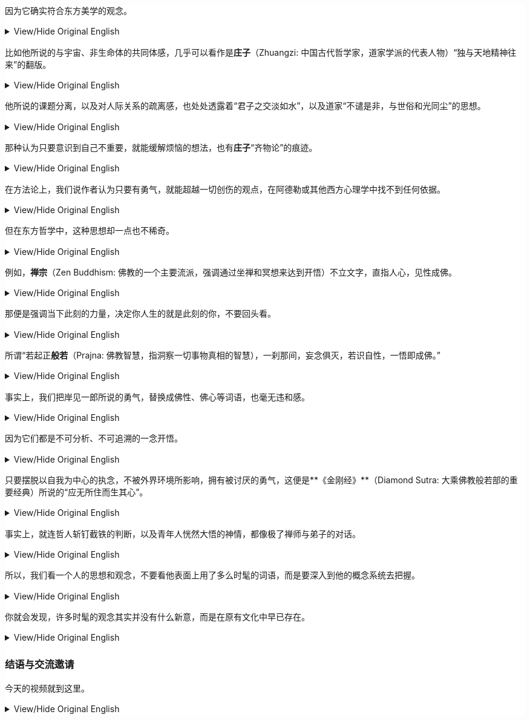 因为它确实符合东方美学的观念。

<details><summary>View/Hide Original English</summary></details>

比如他所说的与宇宙、非生命体的共同体感，几乎可以看作是**庄子**（Zhuangzi: 中国古代哲学家，道家学派的代表人物）“独与天地精神往来”的翻版。

<details><summary>View/Hide Original English</summary></details>

他所说的课题分离，以及对人际关系的疏离感，也处处透露着“君子之交淡如水”，以及道家“不谴是非，与世俗和光同尘”的思想。

<details><summary>View/Hide Original English</summary></details>

那种认为只要意识到自己不重要，就能缓解烦恼的想法，也有**庄子**“齐物论”的痕迹。

<details><summary>View/Hide Original English</summary></details>

在方法论上，我们说作者认为只要有勇气，就能超越一切创伤的观点，在阿德勒或其他西方心理学中找不到任何依据。

<details><summary>View/Hide Original English</summary></details>

但在东方哲学中，这种思想却一点也不稀奇。

<details><summary>View/Hide Original English</summary></details>

例如，**禅宗**（Zen Buddhism: 佛教的一个主要流派，强调通过坐禅和冥想来达到开悟）不立文字，直指人心，见性成佛。

<details><summary>View/Hide Original English</summary></details>

那便是强调当下此刻的力量，决定你人生的就是此刻的你，不要回头看。

<details><summary>View/Hide Original English</summary></details>

所谓“若起正**般若**（Prajna: 佛教智慧，指洞察一切事物真相的智慧），一刹那间，妄念俱灭，若识自性，一悟即成佛。”

<details><summary>View/Hide Original English</summary></details>

事实上，我们把岸见一郎所说的勇气，替换成佛性、佛心等词语，也毫无违和感。

<details><summary>View/Hide Original English</summary></details>

因为它们都是不可分析、不可追溯的一念开悟。

<details><summary>View/Hide Original English</summary></details>

只要摆脱以自我为中心的执念，不被外界环境所影响，拥有被讨厌的勇气，这便是**《金刚经》**（Diamond Sutra: 大乘佛教般若部的重要经典）所说的“应无所住而生其心”。

<details><summary>View/Hide Original English</summary></details>

事实上，就连哲人斩钉截铁的判断，以及青年人恍然大悟的神情，都像极了禅师与弟子的对话。

<details><summary>View/Hide Original English</summary></details>

所以，我们看一个人的思想和观念，不要看他表面上用了多么时髦的词语，而是要深入到他的概念系统去把握。

<details><summary>View/Hide Original English</summary></details>

你就会发现，许多时髦的观念其实并没有什么新意，而是在原有文化中早已存在。

<details><summary>View/Hide Original English</summary></details>

### 结语与交流邀请

今天的视频就到这里。

<details><summary>View/Hide Original English</summary></details>

